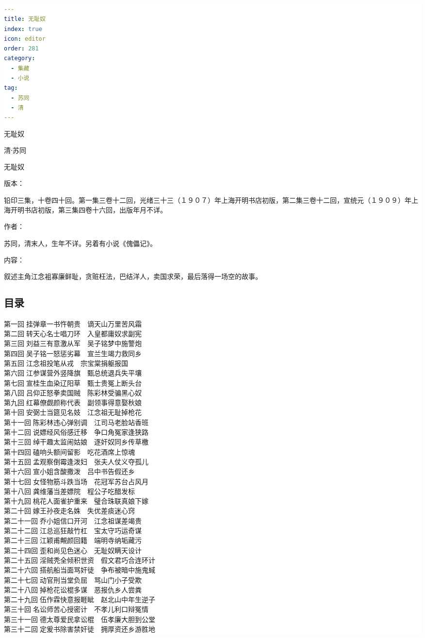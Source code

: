 ```yaml
---
title: 无耻奴
index: true
icon: editor
order: 281
category:
  - 集藏
  - 小说
tag:
  - 苏同
  - 清
---
```


无耻奴  

清·苏同  

无耻奴  

版本：  

铅印三集，十卷四十回。第一集三卷十二回，光绪三十三（１９０７）年上海开明书店初版，第二集三卷十二回，宣统元（１９０９）年上海开明书店初版，第三集四卷十六回，出版年月不详。  

作者：  

苏同，清末人，生年不详。另着有小说《傀儡记》。  

内容：  

叙述主角江念袓寡廉鲜耻，贪赃枉法，巴结洋人，卖国求荣，最后落得一场空的故事。  

## 目录

第一回    挂弹章一书忤朝贵　谪天山万里苦风霜  
第二回    转天心名士唱刀环　入皇都庸奴求副宪  
第三回    刘益三有意激从军　吴子铭梦中施警炮  
第四回    吴子铭一怒惩劣幕　宣兰生竭力救同乡  
第五回    江念祖投笔从戎　宗宝棠捐躯报国  
第六回    江参谋营外竖降旗　甄总统退兵失平壤  
第七回    宣桂生血染辽阳草　甄士贵冤上断头台  
第八回    吕仰正怒拳卖国贼　陈彩林受骗黑心奴  
第九回    红幕僚觑颜称代表　副领事得意娶秋娘  
第十回    安弼士当筵见名妓　江念祖无耻掉枪花  
第十一回    陈彩林违心弹别调　江司马老脸站香班  
第十二回    说嫖经风俗感迁移　争口角冤家逢狭路  
第十三回    绰干趣太监闹姑娘　逐奸奴同乡传草檄  
第十四回    磕响头额间留影　吃花酒席上惊魂  
第十五回    孟观察倒霉逢泼妇　张夫人仗义夺孤儿  
第十六回    宣小姐含酸撒泼　吕中书告假还乡  
第十七回    女怪物筋斗跌当场　花冠军苏台占风月  
第十八回    龚维藩当差嫖院　程公子吃醋发标  
第十九回    桃花人面雀护重来　璧合珠联真娘下嫁  
第二十回    嫁王孙夜走名姝　失优差痰迷心窍  
第二十一回    乔小姐信口开河　江念祖谋差竭贵  
第二十二回    江总巡狂敲竹杠　宝太守巧运奇谋  
第二十三回    江颖甫覥颜回籍　端明寺纳垢藏污  
第二十四回    歪和尚见色迷心　无耻奴瞒天设计  
第二十五回    淫贼秃全倾积世资　假文君巧合连环计  
第二十六回    搭航船当面骂奸徒　争布被暗中施鬼蜮  
第二十七回    动官刑当堂负屈　骂山门小子受欺  
第二十八回    掉枪花讼棍多谋　恶报仇乡人尝粪  
第二十九回    伍作霖快意报睚眦　赵北山中年生逆子  
第三十回    名讼师苦心授密计　不孝儿利口辩冤情  
第三十一回    德太尊爱民拿讼棍　伍孝廉大胆到公堂  
第三十二回    定爰书除害禁奸徒　拥厚资还乡游胜地  